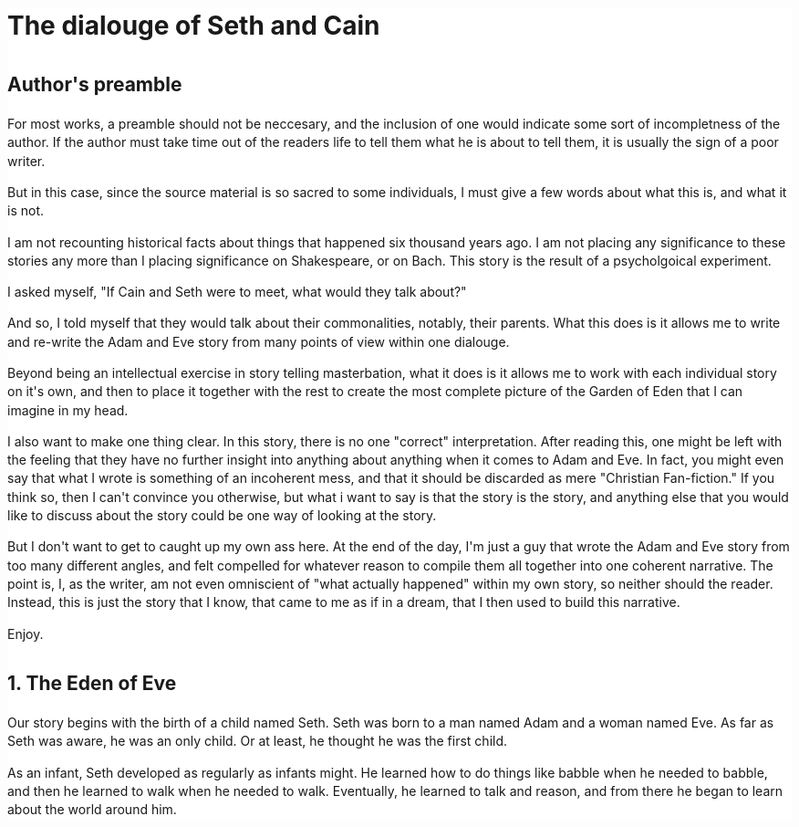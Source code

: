 # The dialouge of Seth and Cain

## Author's preamble
For most works, a preamble should not be neccesary, and the inclusion of one
would indicate some sort of incompletness of the author. If the author must
take time out of the readers life to tell them what he is about to tell them,
it is usually the sign of a poor writer.

But in this case, since the source material is so sacred to some individuals, I
must give a few words about what this is, and what it is not.

I am not recounting historical facts about things that happened six thousand
years ago. I am not placing any significance to these stories any more than I
placing significance on Shakespeare, or on Bach. This story is the result of a
psycholgoical experiment.

I asked myself, "If Cain and Seth were to meet, what would they talk about?"

And so, I told myself that they would talk about their commonalities, notably,
their parents. What this does is it allows me to write and re-write the Adam
and Eve story from many points of view within one dialouge.

Beyond being an intellectual exercise in story telling masterbation, what it
does is it allows me to work with each individual story on it's own, and then
to place it together with the rest to create the most complete picture of the
Garden of Eden that I can imagine in my head.

I also want to make one thing clear. In this story, there is no one "correct"
interpretation. After reading this, one might be left with the feeling that
they have no further insight into anything about anything when it comes to Adam
and Eve. In fact, you might even say that what I wrote is something of an
incoherent mess, and that it should be discarded as mere "Christian
Fan-fiction." If you think so, then I can't convince you otherwise, but what i
want to say is that the story is the story, and anything else that you would
like to discuss about the story could be one way of looking at the story.

But I don't want to get to caught up my own ass here. At the end of the day,
I'm just a guy that wrote the Adam and Eve story from too many different
angles, and felt compelled for whatever reason to compile them all together
into one coherent narrative. The point is, I, as the writer, am not even
omniscient of "what actually happened" within my own story, so neither should
the reader. Instead, this is just the story that I know, that came to me as if
in a dream, that I then used to build this narrative.

Enjoy.

## 1. The Eden of Eve

Our story begins with the birth of a child named Seth. Seth was born to a man
named Adam and a woman named Eve. As far as Seth was aware, he was an only
child. Or at least, he thought he was the first child.

As an infant, Seth developed as regularly as infants might. He learned how to
do things like babble when he needed to babble, and then he learned to walk
when he needed to walk. Eventually, he learned to talk and reason, and from
there he began to learn about the world around him.
